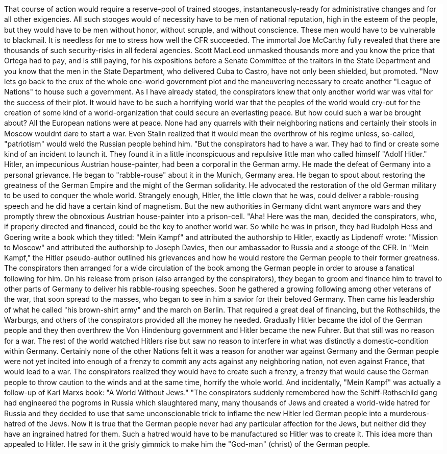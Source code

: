 That course of action would require a reserve-pool of trained stooges, instantaneously-ready for administrative changes and for all other exigencies. All such stooges would of necessity have to be men of national reputation, high in the esteem of the people, but they would have to be men without honor, without scruple, and without conscience. These men would have to be vulnerable to blackmail. It is needless for me to stress how well the CFR succeeded. The immortal Joe McCarthy fully revealed that there are thousands of such security-risks in all federal agencies. Scott MacLeod unmasked thousands more and you know the price that Ortega had to pay, and is still paying, for his expositions before a Senate Committee of the traitors in the State Department and you know that the men in the State Department, who delivered Cuba to Castro, have not only been shielded, but promoted. "Now lets go back to the crux of the whole one-world government plot and the maneuvering necessary to create another "League of Nations" to house such a government. As I have already stated, the conspirators knew that only another world war was vital for the success of their plot. It would have to be such a horrifying world war that the peoples of the world would cry-out for the creation of some kind of a world-organization that could secure an everlasting peace. But how could such a war be brought about? All the European nations were at peace. None had any quarrels with their neighboring nations and certainly their stools in Moscow wouldnt dare to start a war. Even Stalin realized that it would mean the overthrow of his regime unless, so-called, "patriotism" would weld the Russian people behind him. "But the conspirators had to have a war. They had to find or create some kind of an incident to launch it. They found it in a little inconspicuous and repulsive little man who called himself "Adolf Hitler." Hitler, an impecunious Austrian house-painter, had been a corporal in the German army. He made the defeat of Germany into a personal grievance. He began to "rabble-rouse" about it in the Munich, Germany area. He began to spout about restoring the greatness of the German Empire and the might of the German solidarity. He advocated the restoration of the old German military to be used to conquer the whole world. Strangely enough, Hitler, the little clown that he was, could deliver a rabble-rousing speech and he did have a certain kind of magnetism. But the new authorities in Germany didnt want anymore wars and they promptly threw the obnoxious Austrian house-painter into a prison-cell. "Aha! Here was the man, decided the conspirators, who, if properly directed and financed, could be the key to another world war. So while he was in prison, they had Rudolph Hess and Goering write a book which they titled: "Mein Kampf" and attributed the authorship to Hitler, exactly as Lipdenoff wrote: "Mission to Moscow" and attributed the authorship to Joseph Davies, then our ambassador to Russia and a stooge of the CFR. In "Mein Kampf," the Hitler pseudo-author outlined his grievances and how he would restore the German people to their former greatness. The conspirators then arranged for a wide circulation of the book among the German people in order to arouse a fanatical following for him. On his release from prison (also arranged by the conspirators), they began to groom and finance him to travel to other parts of Germany to deliver his rabble-rousing speeches. Soon he gathered a growing following among other veterans of the war, that soon spread to the masses, who began to see in him a savior for their beloved Germany.
Then came his leadership of what he called "his brown-shirt army" and the march on Berlin. That required a great deal of financing, but the Rothschilds, the Warburgs, and others of the conspirators provided all the money he needed. Gradually Hitler became the idol of the German people and they then overthrew the Von Hindenburg government and Hitler became the new Fuhrer. But that still was no reason for a war. The rest of the world watched Hitlers rise but saw no reason to interfere in what was distinctly a domestic-condition within Germany. Certainly none of the other Nations felt it was a reason for another war against Germany and the German people were not yet incited into enough of a frenzy to commit any acts against any neighboring nation, not even against France, that would lead to a war. The conspirators realized they would have to create such a frenzy, a frenzy that would cause the German people to throw caution to the winds and at the same time, horrify the whole world. And incidentally, "Mein Kampf" was actually a follow-up of Karl Marxs book: "A World Without Jews." "The conspirators suddenly remembered how the Schiff-Rothschild gang had engineered the pogroms in Russia which slaughtered many, many thousands of Jews and created a world-wide hatred for Russia and they decided to use that same unconscionable trick to inflame the new Hitler led German people into a murderous-hatred of the Jews. Now it is true that the German people never had any particular affection for the Jews, but neither did they have an ingrained hatred for them. Such a hatred would have to be manufactured so Hitler was to create it. This idea more than appealed to Hitler. He saw in it the grisly gimmick to make him the "God-man" (christ) of the German people.
